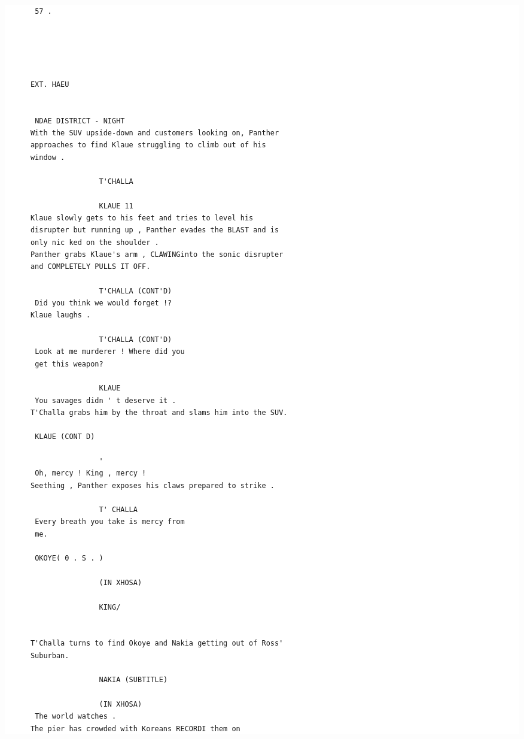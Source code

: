            57 .

                         

                         

          EXT. HAEU


           NDAE DISTRICT - NIGHT
          With the SUV upside-down and customers looking on, Panther
          approaches to find Klaue struggling to climb out of his
          window .

                          T'CHALLA

                          KLAUE 11
          Klaue slowly gets to his feet and tries to level his
          disrupter but running up , Panther evades the BLAST and is
          only nic ked on the shoulder .
          Panther grabs Klaue's arm , CLAWINGinto the sonic disrupter
          and COMPLETELY PULLS IT OFF.

                          T'CHALLA (CONT'D)
           Did you think we would forget !?
          Klaue laughs .

                          T'CHALLA (CONT'D)
           Look at me murderer ! Where did you
           get this weapon?

                          KLAUE
           You savages didn ' t deserve it .
          T'Challa grabs him by the throat and slams him into the SUV.

           KLAUE (CONT D)

                          '
           Oh, mercy ! King , mercy !
          Seething , Panther exposes his claws prepared to strike .

                          T' CHALLA
           Every breath you take is mercy from
           me.

           OKOYE( 0 . S . )

                          (IN XHOSA)

                          KING/

                         
          T'Challa turns to find Okoye and Nakia getting out of Ross'
          Suburban.

                          NAKIA (SUBTITLE)

                          (IN XHOSA)
           The world watches .
          The pier has crowded with Koreans RECORDI them on
